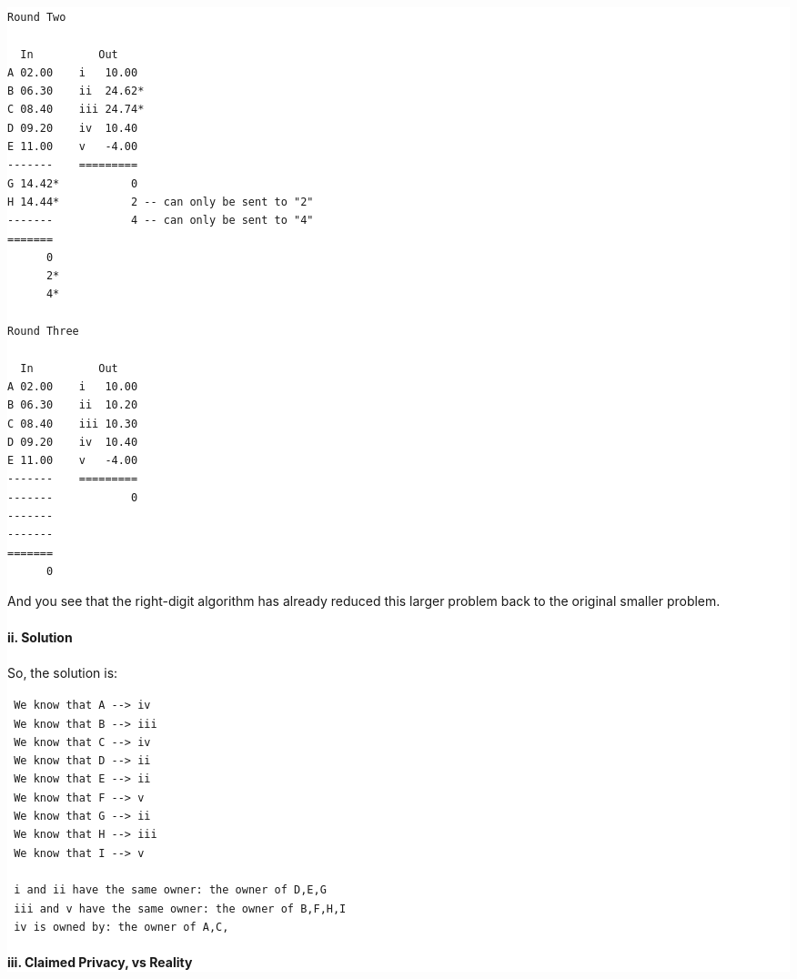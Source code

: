     Round Two
     
      In          Out
    A 02.00    i   10.00
    B 06.30    ii  24.62*
    C 08.40    iii 24.74*
    D 09.20    iv  10.40
    E 11.00    v   -4.00
    -------    =========
    G 14.42*           0
    H 14.44*           2 -- can only be sent to "2"
    -------            4 -- can only be sent to "4"
    =======             
          0            
          2*
          4*

    Round Three
     
      In          Out
    A 02.00    i   10.00
    B 06.30    ii  10.20
    C 08.40    iii 10.30
    D 09.20    iv  10.40
    E 11.00    v   -4.00
    -------    =========
    -------            0
    -------
    -------
    =======             
          0            

And you see that the right-digit algorithm has already reduced this larger problem back to the original smaller problem.

#### ii. Solution

So, the solution is:

     We know that A --> iv
     We know that B --> iii
     We know that C --> iv
     We know that D --> ii
     We know that E --> ii
     We know that F --> v
     We know that G --> ii
     We know that H --> iii
     We know that I --> v

     i and ii have the same owner: the owner of D,E,G
     iii and v have the same owner: the owner of B,F,H,I
     iv is owned by: the owner of A,C, 


#### iii. Claimed Privacy, vs Reality
